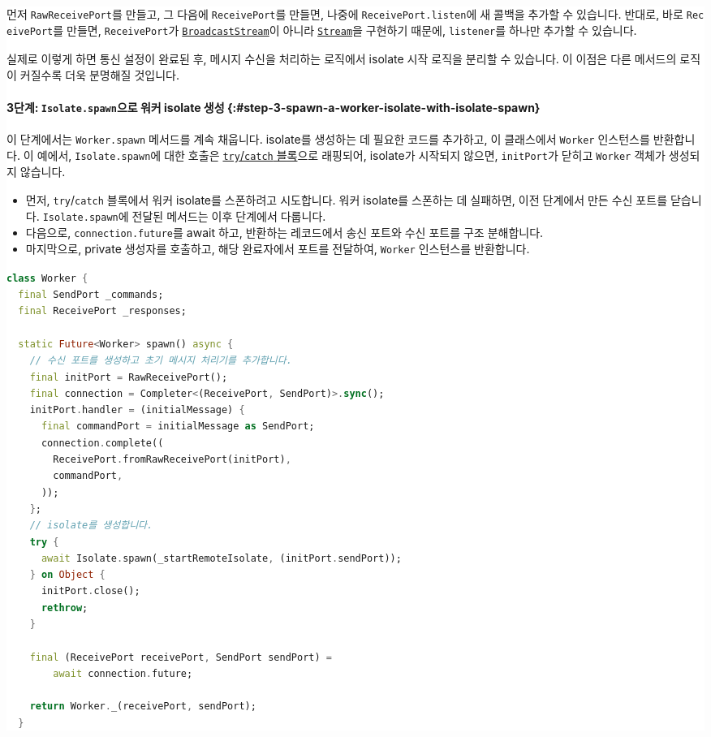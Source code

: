 먼저 `RawReceivePort`를 만들고, 그 다음에 `ReceivePort`를 만들면, 
나중에 `ReceivePort.listen`에 새 콜백을 추가할 수 있습니다. 
반대로, 바로 `ReceivePort`를 만들면, 
`ReceivePort`가 [`BroadcastStream`][]이 아니라 [`Stream`][]을 구현하기 때문에, 
`listener`를 하나만 추가할 수 있습니다.

실제로 이렇게 하면 통신 설정이 완료된 후, 
메시지 수신을 처리하는 로직에서 isolate 시작 로직을 분리할 수 있습니다. 
이 이점은 다른 메서드의 로직이 커질수록 더욱 분명해질 것입니다.

#### 3단계: `Isolate.spawn`으로 워커 isolate 생성 {:#step-3-spawn-a-worker-isolate-with-isolate-spawn}

이 단계에서는 `Worker.spawn` 메서드를 계속 채웁니다. 
isolate를 생성하는 데 필요한 코드를 추가하고, 이 클래스에서 `Worker` 인스턴스를 반환합니다. 
이 예에서, `Isolate.spawn`에 대한 호출은 [`try`/`catch` 블록][`try`/`catch` block]으로 래핑되어, 
isolate가 시작되지 않으면, `initPort`가 닫히고 `Worker` 객체가 생성되지 않습니다.

- 먼저, `try`/`catch` 블록에서 워커 isolate를 스폰하려고 시도합니다. 
  워커 isolate를 스폰하는 데 실패하면, 이전 단계에서 만든 수신 포트를 닫습니다. 
  `Isolate.spawn`에 전달된 메서드는 이후 단계에서 다룹니다.
- 다음으로, `connection.future`를 await 하고, 
  반환하는 레코드에서 송신 포트와 수신 포트를 구조 분해합니다.
- 마지막으로, private 생성자를 호출하고, 해당 완료자에서 포트를 전달하여, `Worker` 인스턴스를 반환합니다.

<?code-excerpt "lib/robust_ports_example/spawn_2.dart (worker-spawn)"?>
```dart
class Worker {
  final SendPort _commands;
  final ReceivePort _responses;

  static Future<Worker> spawn() async {
    // 수신 포트를 생성하고 초기 메시지 처리기를 추가합니다.
    final initPort = RawReceivePort();
    final connection = Completer<(ReceivePort, SendPort)>.sync();
    initPort.handler = (initialMessage) {
      final commandPort = initialMessage as SendPort;
      connection.complete((
        ReceivePort.fromRawReceivePort(initPort),
        commandPort,
      ));
    };
    // isolate를 생성합니다.
    try {
      await Isolate.spawn(_startRemoteIsolate, (initPort.sendPort));
    } on Object {
      initPort.close();
      rethrow;
    }

    final (ReceivePort receivePort, SendPort sendPort) =
        await connection.future;

    return Worker._(receivePort, sendPort);
  }
```


[Flutter]: {{site.flutter-docs}}/perf/isolates
[`Isolate.run()`]: {{site.dart-api}}/{{site.sdkInfo.channel}}/dart-isolate/Isolate/run.html
[Flutter's `compute` function]: {{site.flutter-api}}/flutter/foundation/compute.html
[send_and_receive.dart]: {{site.repo.dart.org}}/samples/blob/main/isolates/bin/send_and_receive.dart
[background worker]: /language/concurrency#background-workers
[main isolate]: /language/concurrency#the-main-isolate
[closure]: /language/functions#anonymous-functions
[`Isolate.exit()`]: {{site.dart-api}}/{{site.sdkInfo.channel}}/dart-isolate/Isolate/exit.html
[`Isolate.spawn()`]: {{site.dart-api}}/{{site.sdkInfo.channel}}/dart-isolate/Isolate/spawn.html
[`ReceivePort`]: {{site.dart-api}}/{{site.sdkInfo.channel}}/dart-isolate/ReceivePort-class.html
[`SendPort`]: {{site.dart-api}}/{{site.sdkInfo.channel}}/dart-isolate/SendPort-class.html
[`SendPort.send()` method]: {{site.dart-api}}/{{site.sdkInfo.channel}}/dart-isolate/SendPort/send.html
[main isolate]: /language/concurrency#isolates
[robust ports example]: #robust-ports-example
[`Isolate.exit()`]: {{site.dart-api}}/{{site.sdkInfo.channel}}/dart-isolate/Isolate/exit.html
[`Isolate.spawn()`]: {{site.dart-api}}/{{site.sdkInfo.channel}}/dart-isolate/Isolate/spawn.html
[`ReceivePort`]: {{site.dart-api}}/{{site.sdkInfo.channel}}/dart-isolate/ReceivePort-class.html
[`SendPort`]: {{site.dart-api}}/{{site.sdkInfo.channel}}/dart-isolate/SendPort-class.html
[`SendPort.send()` method]: {{site.dart-api}}/{{site.sdkInfo.channel}}/dart-isolate/SendPort/send.html
[main isolate]: /language/concurrency#isolates
[`Stream`]: {{site.dart-api}}/{{site.sdkInfo.channel}}/dart-async/Stream-class.html
[`BroadcastStream`]: {{site.dart-api}}/{{site.sdkInfo.channel}}/dart-async/BroadcastStream-class.html
[`Completer`]: {{site.dart-api}}/{{site.sdkInfo.channel}}/dart-async/Completer-class.html
[`RawReceivePort`]: {{site.dart-api}}/{{site.sdkInfo.channel}}/dart-isolate/RawReceivePort-class.html
[record]: /language/records
[previous example]: #basic-ports-example
[`try`/`catch` block]: /language/error-handling#catch
[`RemoteError`]: {{site.dart-api}}/{{site.sdkInfo.channel}}/dart-isolate/RemoteError-class.html